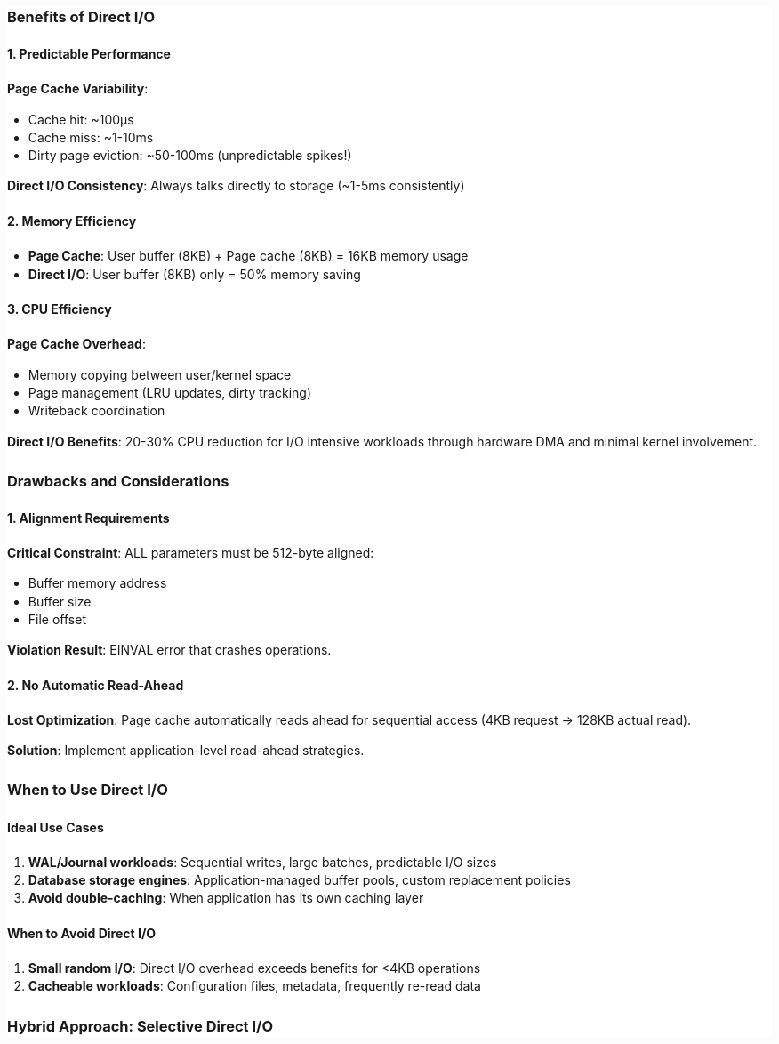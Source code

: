 ### Benefits of Direct I/O

#### 1. Predictable Performance
**Page Cache Variability**:
- Cache hit: ~100μs
- Cache miss: ~1-10ms  
- Dirty page eviction: ~50-100ms (unpredictable spikes!)

**Direct I/O Consistency**: Always talks directly to storage (~1-5ms consistently)

#### 2. Memory Efficiency
- **Page Cache**: User buffer (8KB) + Page cache (8KB) = 16KB memory usage
- **Direct I/O**: User buffer (8KB) only = 50% memory saving

#### 3. CPU Efficiency
**Page Cache Overhead**:
- Memory copying between user/kernel space
- Page management (LRU updates, dirty tracking)
- Writeback coordination

**Direct I/O Benefits**: 20-30% CPU reduction for I/O intensive workloads through hardware DMA and minimal kernel involvement.

### Drawbacks and Considerations

#### 1. Alignment Requirements
**Critical Constraint**: ALL parameters must be 512-byte aligned:
- Buffer memory address
- Buffer size  
- File offset

**Violation Result**: EINVAL error that crashes operations.

#### 2. No Automatic Read-Ahead
**Lost Optimization**: Page cache automatically reads ahead for sequential access (4KB request → 128KB actual read).

**Solution**: Implement application-level read-ahead strategies.

### When to Use Direct I/O

#### Ideal Use Cases
1. **WAL/Journal workloads**: Sequential writes, large batches, predictable I/O sizes
2. **Database storage engines**: Application-managed buffer pools, custom replacement policies
3. **Avoid double-caching**: When application has its own caching layer

#### When to Avoid Direct I/O
1. **Small random I/O**: Direct I/O overhead exceeds benefits for <4KB operations
2. **Cacheable workloads**: Configuration files, metadata, frequently re-read data

### Hybrid Approach: Selective Direct I/O

